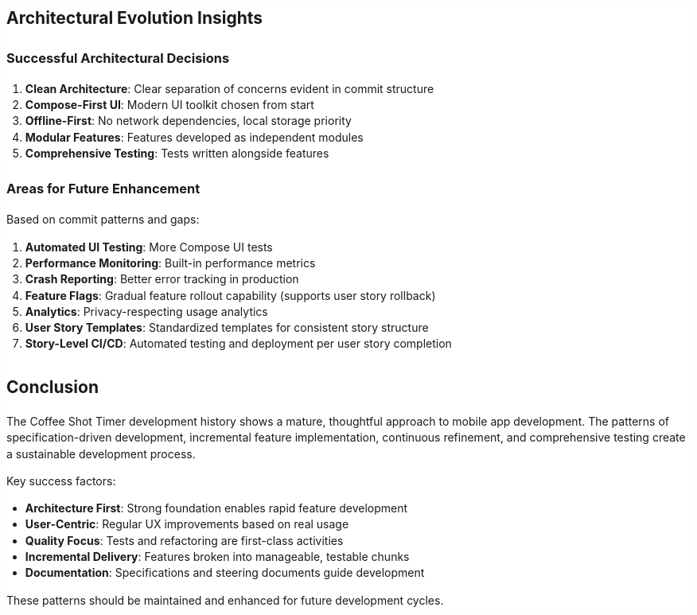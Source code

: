 ## Architectural Evolution Insights

### Successful Architectural Decisions
1. **Clean Architecture**: Clear separation of concerns evident in commit structure
2. **Compose-First UI**: Modern UI toolkit chosen from start
3. **Offline-First**: No network dependencies, local storage priority
4. **Modular Features**: Features developed as independent modules
5. **Comprehensive Testing**: Tests written alongside features

### Areas for Future Enhancement
Based on commit patterns and gaps:
1. **Automated UI Testing**: More Compose UI tests
2. **Performance Monitoring**: Built-in performance metrics
3. **Crash Reporting**: Better error tracking in production
4. **Feature Flags**: Gradual feature rollout capability (supports user story rollback)
5. **Analytics**: Privacy-respecting usage analytics
6. **User Story Templates**: Standardized templates for consistent story structure
7. **Story-Level CI/CD**: Automated testing and deployment per user story completion

## Conclusion

The Coffee Shot Timer development history shows a mature, thoughtful approach to mobile app development. The patterns of specification-driven development, incremental feature implementation, continuous refinement, and comprehensive testing create a sustainable development process.

Key success factors:
- **Architecture First**: Strong foundation enables rapid feature development
- **User-Centric**: Regular UX improvements based on real usage
- **Quality Focus**: Tests and refactoring are first-class activities
- **Incremental Delivery**: Features broken into manageable, testable chunks
- **Documentation**: Specifications and steering documents guide development

These patterns should be maintained and enhanced for future development cycles.